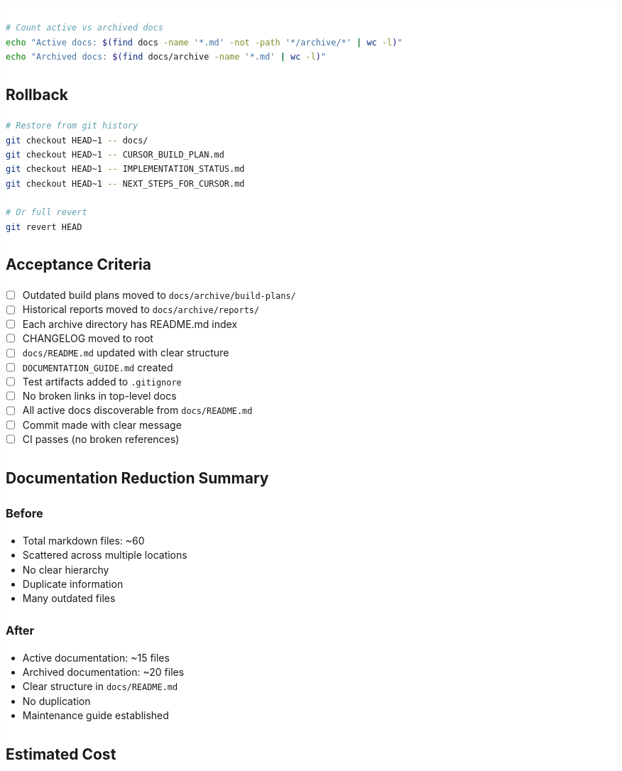 ```bash

# Count active vs archived docs
echo "Active docs: $(find docs -name '*.md' -not -path '*/archive/*' | wc -l)"
echo "Archived docs: $(find docs/archive -name '*.md' | wc -l)"
```

## Rollback

```bash
# Restore from git history
git checkout HEAD~1 -- docs/
git checkout HEAD~1 -- CURSOR_BUILD_PLAN.md
git checkout HEAD~1 -- IMPLEMENTATION_STATUS.md
git checkout HEAD~1 -- NEXT_STEPS_FOR_CURSOR.md

# Or full revert
git revert HEAD
```

## Acceptance Criteria

- [ ] Outdated build plans moved to `docs/archive/build-plans/`
- [ ] Historical reports moved to `docs/archive/reports/`
- [ ] Each archive directory has README.md index
- [ ] CHANGELOG moved to root
- [ ] `docs/README.md` updated with clear structure
- [ ] `DOCUMENTATION_GUIDE.md` created
- [ ] Test artifacts added to `.gitignore`
- [ ] No broken links in top-level docs
- [ ] All active docs discoverable from `docs/README.md`
- [ ] Commit made with clear message
- [ ] CI passes (no broken references)

## Documentation Reduction Summary

### Before
- Total markdown files: ~60
- Scattered across multiple locations
- No clear hierarchy
- Duplicate information
- Many outdated files

### After
- Active documentation: ~15 files
- Archived documentation: ~20 files
- Clear structure in `docs/README.md`
- No duplication
- Maintenance guide established

## Estimated Cost
